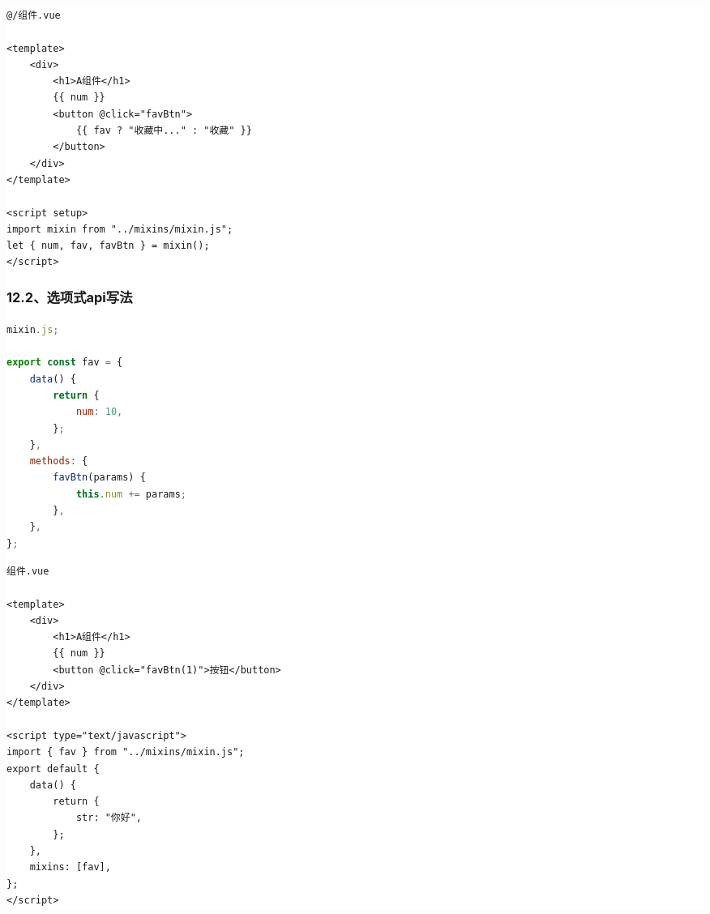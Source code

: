 
```vue
@/组件.vue

<template>
    <div>
        <h1>A组件</h1>
        {{ num }}
        <button @click="favBtn">
            {{ fav ? "收藏中..." : "收藏" }}
        </button>
    </div>
</template>

<script setup>
import mixin from "../mixins/mixin.js";
let { num, fav, favBtn } = mixin();
</script>
```

### 12.2、选项式api写法

```js
mixin.js;

export const fav = {
    data() {
        return {
            num: 10,
        };
    },
    methods: {
        favBtn(params) {
            this.num += params;
        },
    },
};
```

```vue
组件.vue

<template>
    <div>
        <h1>A组件</h1>
        {{ num }}
        <button @click="favBtn(1)">按钮</button>
    </div>
</template>

<script type="text/javascript">
import { fav } from "../mixins/mixin.js";
export default {
    data() {
        return {
            str: "你好",
        };
    },
    mixins: [fav],
};
</script>
```
